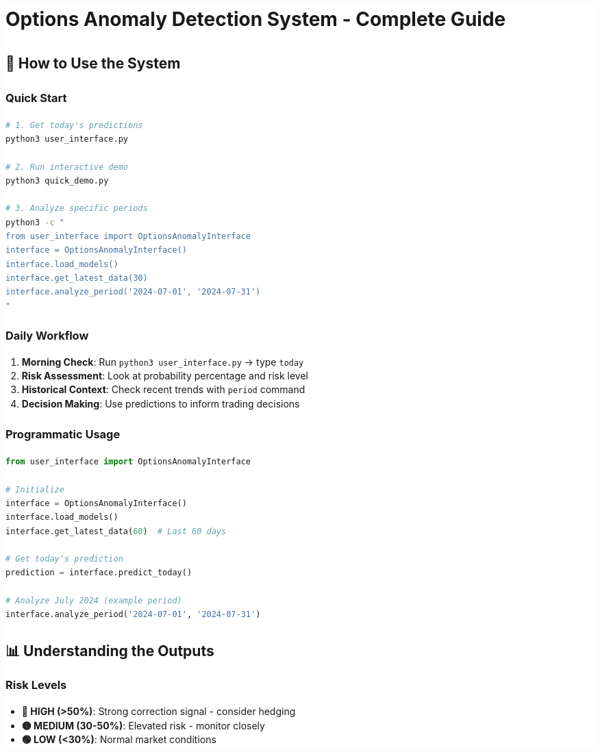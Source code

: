 # Options Anomaly Detection System - Complete Guide

## 🎯 How to Use the System

### Quick Start
```bash
# 1. Get today's predictions
python3 user_interface.py

# 2. Run interactive demo
python3 quick_demo.py

# 3. Analyze specific periods
python3 -c "
from user_interface import OptionsAnomalyInterface
interface = OptionsAnomalyInterface()
interface.load_models()
interface.get_latest_data(30)
interface.analyze_period('2024-07-01', '2024-07-31')
"
```

### Daily Workflow
1. **Morning Check**: Run `python3 user_interface.py` → type `today`
2. **Risk Assessment**: Look at probability percentage and risk level
3. **Historical Context**: Check recent trends with `period` command
4. **Decision Making**: Use predictions to inform trading decisions

### Programmatic Usage
```python
from user_interface import OptionsAnomalyInterface

# Initialize
interface = OptionsAnomalyInterface()
interface.load_models()
interface.get_latest_data(60)  # Last 60 days

# Get today's prediction
prediction = interface.predict_today()

# Analyze July 2024 (example period)
interface.analyze_period('2024-07-01', '2024-07-31')
```

## 📊 Understanding the Outputs

### Risk Levels
- **🔴 HIGH (>50%)**: Strong correction signal - consider hedging
- **🟡 MEDIUM (30-50%)**: Elevated risk - monitor closely  
- **🟢 LOW (<30%)**: Normal market conditions
